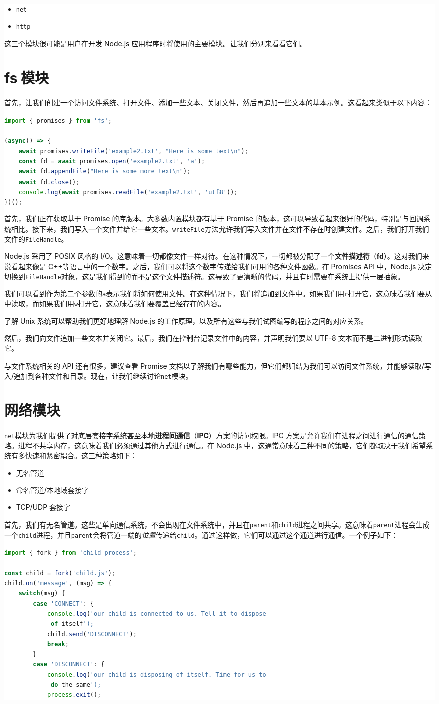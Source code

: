 +   `net`

+   `http`

这三个模块很可能是用户在开发 Node.js 应用程序时将使用的主要模块。让我们分别来看看它们。

# fs 模块

首先，让我们创建一个访问文件系统、打开文件、添加一些文本、关闭文件，然后再追加一些文本的基本示例。这看起来类似于以下内容：

```js
import { promises } from 'fs';

(async() => {
    await promises.writeFile('example2.txt', "Here is some text\n");
    const fd = await promises.open('example2.txt', 'a');
    await fd.appendFile("Here is some more text\n");
    await fd.close();
    console.log(await promises.readFile('example2.txt', 'utf8'));
})();
```

首先，我们正在获取基于 Promise 的库版本。大多数内置模块都有基于 Promise 的版本，这可以导致看起来很好的代码，特别是与回调系统相比。接下来，我们写入一个文件并给它一些文本。`writeFile`方法允许我们写入文件并在文件不存在时创建文件。之后，我们打开我们文件的`FileHandle`。

Node.js 采用了 POSIX 风格的 I/O。这意味着一切都像文件一样对待。在这种情况下，一切都被分配了一个**文件描述符**（**fd**）。这对我们来说看起来像是 C++等语言中的一个数字。之后，我们可以将这个数字传递给我们可用的各种文件函数。在 Promises API 中，Node.js 决定切换到`FileHandle`对象，这是我们得到的而不是这个文件描述符。这导致了更清晰的代码，并且有时需要在系统上提供一层抽象。

我们可以看到作为第二个参数的`a`表示我们将如何使用文件。在这种情况下，我们将追加到文件中。如果我们用`r`打开它，这意味着我们要从中读取，而如果我们用`w`打开它，这意味着我们要覆盖已经存在的内容。

了解 Unix 系统可以帮助我们更好地理解 Node.js 的工作原理，以及所有这些与我们试图编写的程序之间的对应关系。

然后，我们向文件追加一些文本并关闭它。最后，我们在控制台记录文件中的内容，并声明我们要以 UTF-8 文本而不是二进制形式读取它。

与文件系统相关的 API 还有很多，建议查看 Promise 文档以了解我们有哪些能力，但它们都归结为我们可以访问文件系统，并能够读取/写入/追加到各种文件和目录。现在，让我们继续讨论`net`模块。

# 网络模块

`net`模块为我们提供了对底层套接字系统甚至本地**进程间通信**（**IPC**）方案的访问权限。IPC 方案是允许我们在进程之间进行通信的通信策略。进程不共享内存，这意味着我们必须通过其他方式进行通信。在 Node.js 中，这通常意味着三种不同的策略，它们都取决于我们希望系统有多快速和紧密耦合。这三种策略如下：

+   无名管道

+   命名管道/本地域套接字

+   TCP/UDP 套接字

首先，我们有无名管道。这些是单向通信系统，不会出现在文件系统中，并且在`parent`和`child`进程之间共享。这意味着`parent`进程会生成一个`child`进程，并且`parent`会将管道一端的*位置*传递给`child`。通过这样做，它们可以通过这个通道进行通信。一个例子如下：

```js
import { fork } from 'child_process';

const child = fork('child.js');
child.on('message', (msg) => {
    switch(msg) {
        case 'CONNECT': {
            console.log('our child is connected to us. Tell it to dispose 
             of itself');
            child.send('DISCONNECT');
            break;
        }
        case 'DISCONNECT': { 
            console.log('our child is disposing of itself. Time for us to 
             do the same');
            process.exit();
```
